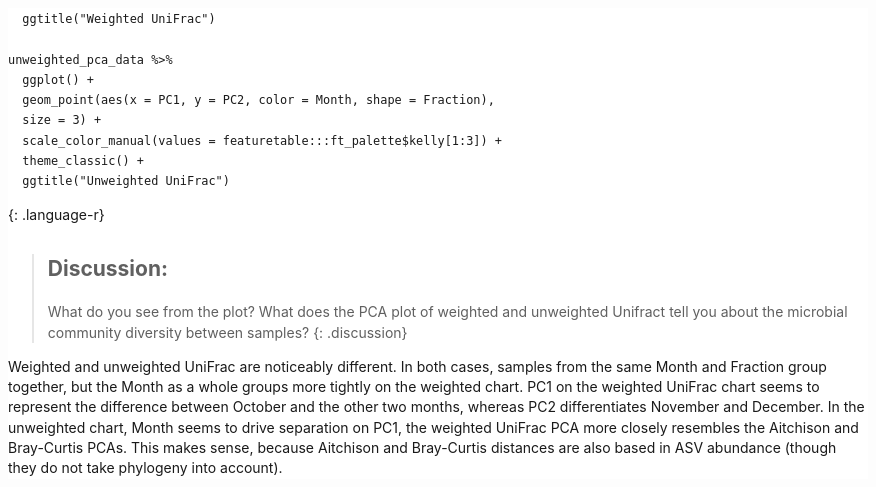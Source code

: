 ~~~
  ggtitle("Weighted UniFrac")

unweighted_pca_data %>%
  ggplot() +
  geom_point(aes(x = PC1, y = PC2, color = Month, shape = Fraction),
  size = 3) +
  scale_color_manual(values = featuretable:::ft_palette$kelly[1:3]) +
  theme_classic() +
  ggtitle("Unweighted UniFrac")
~~~
{: .language-r}

>## Discussion: 
> What do you see from the plot? What does the PCA plot of weighted and unweighted Unifract tell you about the microbial community diversity between samples?
{: .discussion}

Weighted and unweighted UniFrac are noticeably different. In
both cases, samples from the same Month and Fraction group together, but the
Month as a whole groups more tightly on the weighted chart. PC1 on the weighted
UniFrac chart seems to represent the difference between October and the other two
months, whereas PC2 differentiates November and December. In the unweighted
chart, Month seems to drive separation on PC1, the weighted UniFrac PCA more closely resembles the Aitchison and
Bray-Curtis PCAs. This makes sense, because Aitchison and Bray-Curtis distances are
also based in ASV abundance (though they do not take phylogeny into account).
